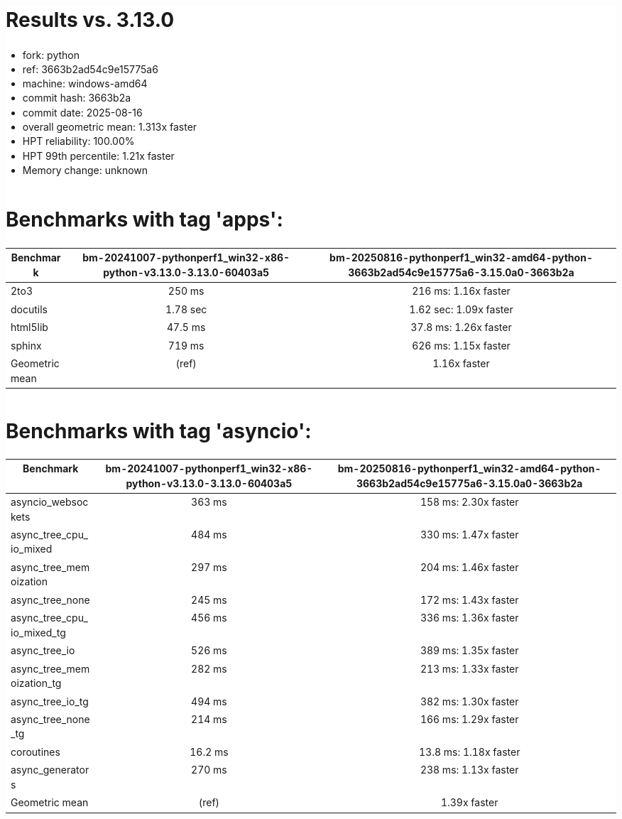 # Results vs. 3.13.0

- fork: python
- ref: 3663b2ad54c9e15775a6
- machine: windows-amd64
- commit hash: 3663b2a
- commit date: 2025-08-16
- overall geometric mean: 1.313x faster
- HPT reliability: 100.00%
- HPT 99th percentile: 1.21x faster
- Memory change: unknown

Benchmarks with tag 'apps':
===========================

| Benchmark      | bm-20241007-pythonperf1_win32-x86-python-v3.13.0-3.13.0-60403a5 | bm-20250816-pythonperf1_win32-amd64-python-3663b2ad54c9e15775a6-3.15.0a0-3663b2a |
|----------------|:---------------------------------------------------------------:|:--------------------------------------------------------------------------------:|
| 2to3           | 250 ms                                                          | 216 ms: 1.16x faster                                                             |
| docutils       | 1.78 sec                                                        | 1.62 sec: 1.09x faster                                                           |
| html5lib       | 47.5 ms                                                         | 37.8 ms: 1.26x faster                                                            |
| sphinx         | 719 ms                                                          | 626 ms: 1.15x faster                                                             |
| Geometric mean | (ref)                                                           | 1.16x faster                                                                     |

Benchmarks with tag 'asyncio':
==============================

| Benchmark                  | bm-20241007-pythonperf1_win32-x86-python-v3.13.0-3.13.0-60403a5 | bm-20250816-pythonperf1_win32-amd64-python-3663b2ad54c9e15775a6-3.15.0a0-3663b2a |
|----------------------------|:---------------------------------------------------------------:|:--------------------------------------------------------------------------------:|
| asyncio_websockets         | 363 ms                                                          | 158 ms: 2.30x faster                                                             |
| async_tree_cpu_io_mixed    | 484 ms                                                          | 330 ms: 1.47x faster                                                             |
| async_tree_memoization     | 297 ms                                                          | 204 ms: 1.46x faster                                                             |
| async_tree_none            | 245 ms                                                          | 172 ms: 1.43x faster                                                             |
| async_tree_cpu_io_mixed_tg | 456 ms                                                          | 336 ms: 1.36x faster                                                             |
| async_tree_io              | 526 ms                                                          | 389 ms: 1.35x faster                                                             |
| async_tree_memoization_tg  | 282 ms                                                          | 213 ms: 1.33x faster                                                             |
| async_tree_io_tg           | 494 ms                                                          | 382 ms: 1.30x faster                                                             |
| async_tree_none_tg         | 214 ms                                                          | 166 ms: 1.29x faster                                                             |
| coroutines                 | 16.2 ms                                                         | 13.8 ms: 1.18x faster                                                            |
| async_generators           | 270 ms                                                          | 238 ms: 1.13x faster                                                             |
| Geometric mean             | (ref)                                                           | 1.39x faster                                                                     |
